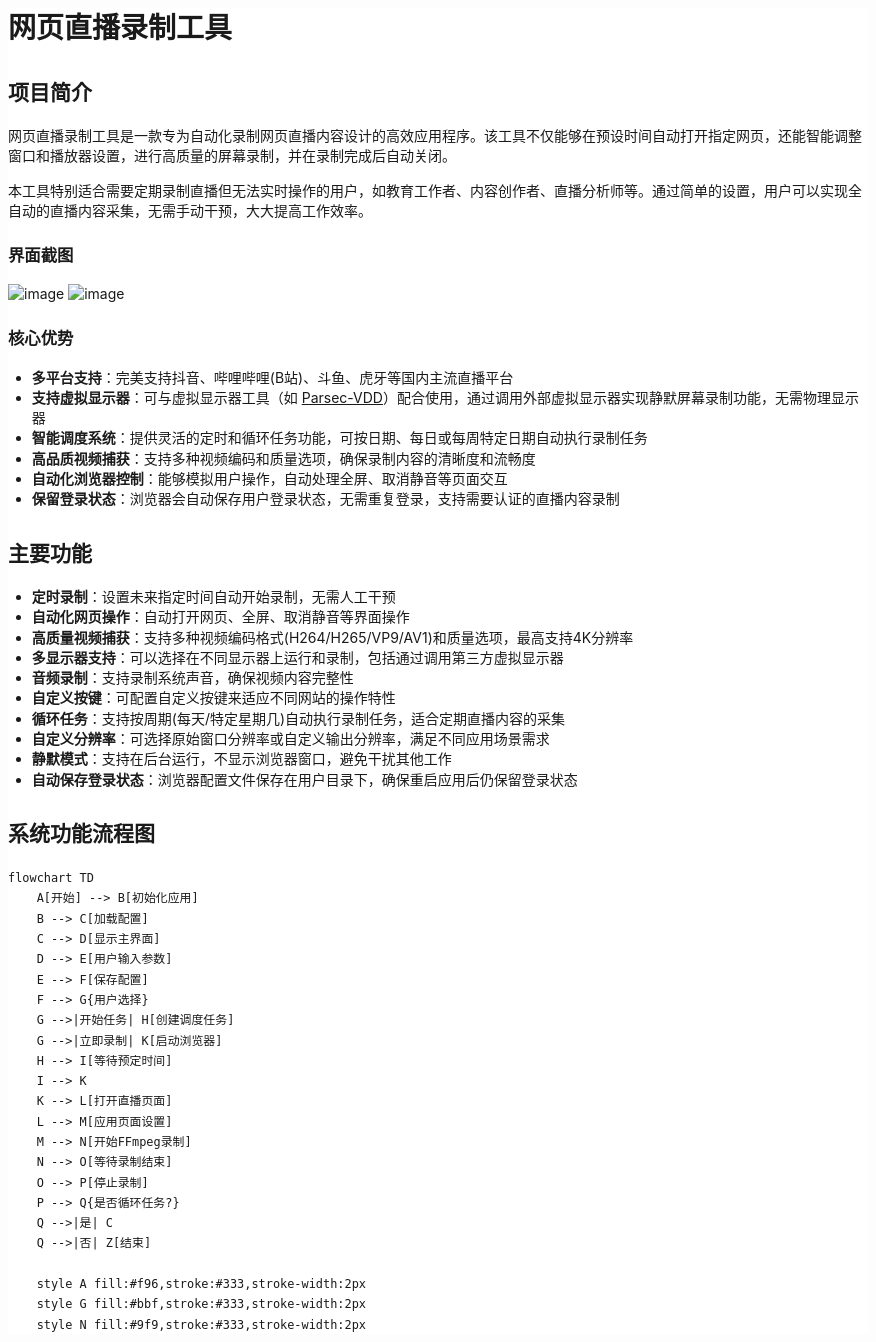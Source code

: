 # 网页直播录制工具

## 项目简介

网页直播录制工具是一款专为自动化录制网页直播内容设计的高效应用程序。该工具不仅能够在预设时间自动打开指定网页，还能智能调整窗口和播放器设置，进行高质量的屏幕录制，并在录制完成后自动关闭。

本工具特别适合需要定期录制直播但无法实时操作的用户，如教育工作者、内容创作者、直播分析师等。通过简单的设置，用户可以实现全自动的直播内容采集，无需手动干预，大大提高工作效率。

### 界面截图
![image](https://github.com/user-attachments/assets/fa90df79-7df0-4021-b700-7b3e5eccf8cb)
![image](https://github.com/user-attachments/assets/c520145f-7724-4038-bad4-de1493b41249)

### 核心优势

- **多平台支持**：完美支持抖音、哔哩哔哩(B站)、斗鱼、虎牙等国内主流直播平台
- **支持虚拟显示器**：可与虚拟显示器工具（如 [Parsec-VDD](https://github.com/nomi-san/parsec-vdd)）配合使用，通过调用外部虚拟显示器实现静默屏幕录制功能，无需物理显示器
- **智能调度系统**：提供灵活的定时和循环任务功能，可按日期、每日或每周特定日期自动执行录制任务
- **高品质视频捕获**：支持多种视频编码和质量选项，确保录制内容的清晰度和流畅度
- **自动化浏览器控制**：能够模拟用户操作，自动处理全屏、取消静音等页面交互
- **保留登录状态**：浏览器会自动保存用户登录状态，无需重复登录，支持需要认证的直播内容录制

## 主要功能

- **定时录制**：设置未来指定时间自动开始录制，无需人工干预
- **自动化网页操作**：自动打开网页、全屏、取消静音等界面操作
- **高质量视频捕获**：支持多种视频编码格式(H264/H265/VP9/AV1)和质量选项，最高支持4K分辨率
- **多显示器支持**：可以选择在不同显示器上运行和录制，包括通过调用第三方虚拟显示器
- **音频录制**：支持录制系统声音，确保视频内容完整性
- **自定义按键**：可配置自定义按键来适应不同网站的操作特性
- **循环任务**：支持按周期(每天/特定星期几)自动执行录制任务，适合定期直播内容的采集
- **自定义分辨率**：可选择原始窗口分辨率或自定义输出分辨率，满足不同应用场景需求
- **静默模式**：支持在后台运行，不显示浏览器窗口，避免干扰其他工作
- **自动保存登录状态**：浏览器配置文件保存在用户目录下，确保重启应用后仍保留登录状态

## 系统功能流程图

```mermaid
flowchart TD
    A[开始] --> B[初始化应用]
    B --> C[加载配置]
    C --> D[显示主界面]
    D --> E[用户输入参数]
    E --> F[保存配置]
    F --> G{用户选择}
    G -->|开始任务| H[创建调度任务]
    G -->|立即录制| K[启动浏览器]
    H --> I[等待预定时间]
    I --> K
    K --> L[打开直播页面]
    L --> M[应用页面设置]
    M --> N[开始FFmpeg录制]
    N --> O[等待录制结束]
    O --> P[停止录制]
    P --> Q{是否循环任务?}
    Q -->|是| C
    Q -->|否| Z[结束]
    
    style A fill:#f96,stroke:#333,stroke-width:2px
    style G fill:#bbf,stroke:#333,stroke-width:2px
    style N fill:#9f9,stroke:#333,stroke-width:2px
```